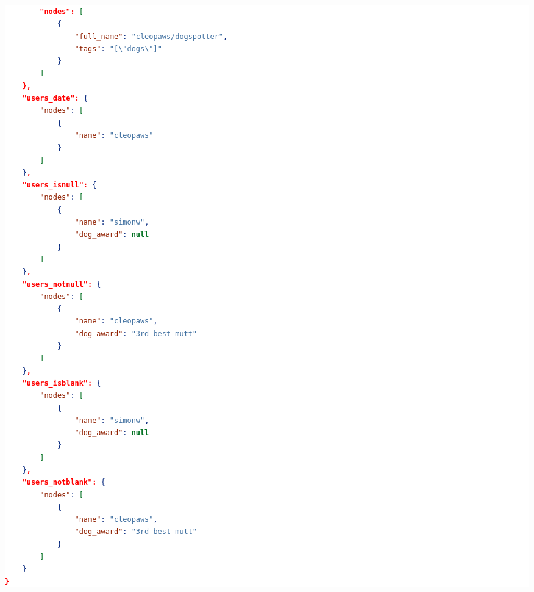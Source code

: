 ```json
        "nodes": [
            {
                "full_name": "cleopaws/dogspotter",
                "tags": "[\"dogs\"]"
            }
        ]
    },
    "users_date": {
        "nodes": [
            {
                "name": "cleopaws"
            }
        ]
    },
    "users_isnull": {
        "nodes": [
            {
                "name": "simonw",
                "dog_award": null
            }
        ]
    },
    "users_notnull": {
        "nodes": [
            {
                "name": "cleopaws",
                "dog_award": "3rd best mutt"
            }
        ]
    },
    "users_isblank": {
        "nodes": [
            {
                "name": "simonw",
                "dog_award": null
            }
        ]
    },
    "users_notblank": {
        "nodes": [
            {
                "name": "cleopaws",
                "dog_award": "3rd best mutt"
            }
        ]
    }
}
```
